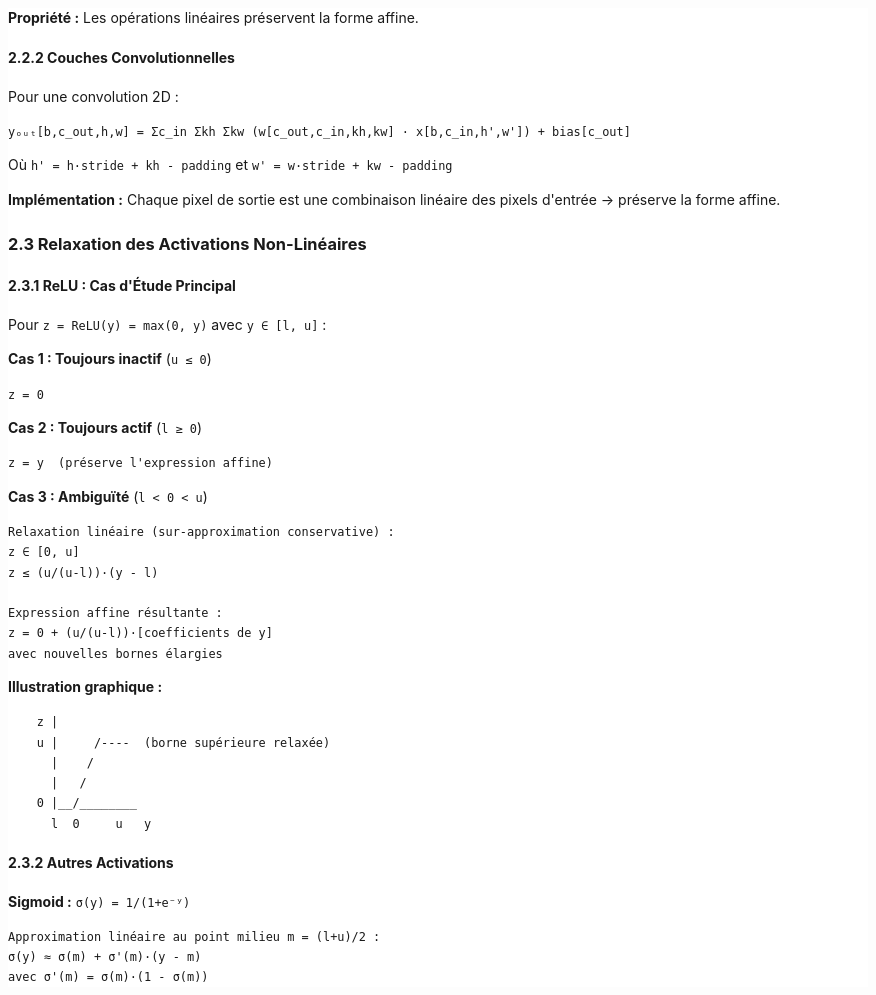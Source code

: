 **Propriété :** Les opérations linéaires préservent la forme affine.

#### 2.2.2 Couches Convolutionnelles

Pour une convolution 2D :

```
yₒᵤₜ[b,c_out,h,w] = Σc_in Σkh Σkw (w[c_out,c_in,kh,kw] · x[b,c_in,h',w']) + bias[c_out]
```

Où `h' = h·stride + kh - padding` et `w' = w·stride + kw - padding`

**Implémentation :** Chaque pixel de sortie est une combinaison linéaire des pixels d'entrée → préserve la forme affine.

### 2.3 Relaxation des Activations Non-Linéaires

#### 2.3.1 ReLU : Cas d'Étude Principal

Pour `z = ReLU(y) = max(0, y)` avec `y ∈ [l, u]` :

**Cas 1 : Toujours inactif** (`u ≤ 0`)
```
z = 0
```

**Cas 2 : Toujours actif** (`l ≥ 0`)
```
z = y  (préserve l'expression affine)
```

**Cas 3 : Ambiguïté** (`l < 0 < u`)
```
Relaxation linéaire (sur-approximation conservative) :
z ∈ [0, u]
z ≤ (u/(u-l))·(y - l)

Expression affine résultante :
z = 0 + (u/(u-l))·[coefficients de y]
avec nouvelles bornes élargies
```

**Illustration graphique :**

```
    z |
    u |     /----  (borne supérieure relaxée)
      |    /
      |   /
    0 |__/________
      l  0     u   y
```

#### 2.3.2 Autres Activations

**Sigmoid :** `σ(y) = 1/(1+e⁻ʸ)`
```
Approximation linéaire au point milieu m = (l+u)/2 :
σ(y) ≈ σ(m) + σ'(m)·(y - m)
avec σ'(m) = σ(m)·(1 - σ(m))
```
